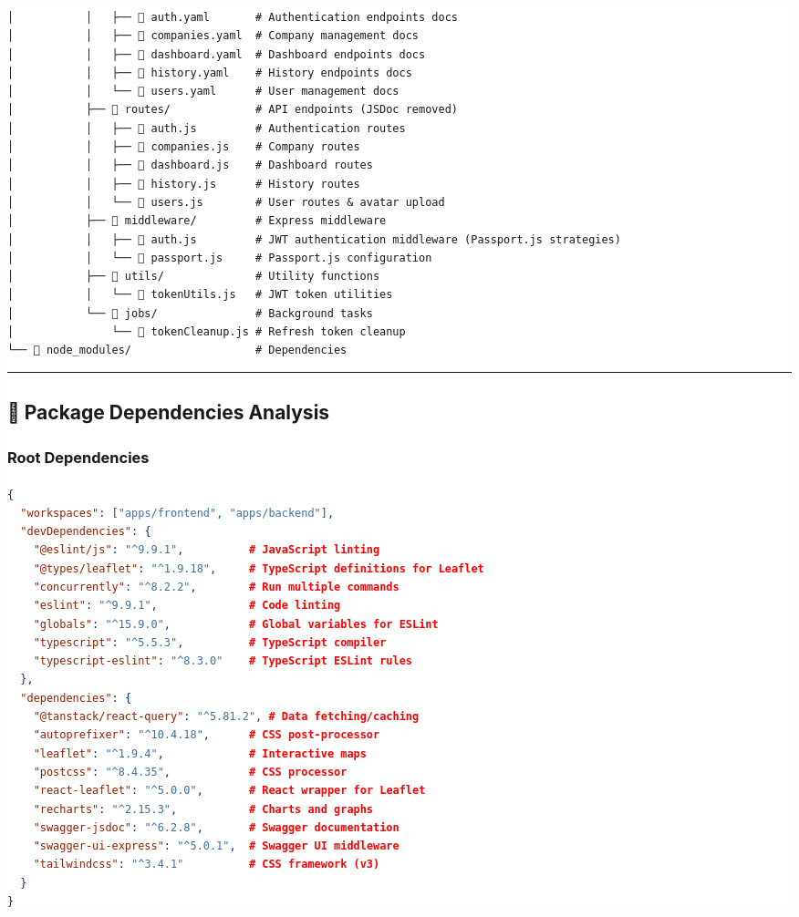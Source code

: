 ```
│           │   ├── 📄 auth.yaml       # Authentication endpoints docs
│           │   ├── 📄 companies.yaml  # Company management docs
│           │   ├── 📄 dashboard.yaml  # Dashboard endpoints docs
│           │   ├── 📄 history.yaml    # History endpoints docs
│           │   └── 📄 users.yaml      # User management docs
│           ├── 📁 routes/             # API endpoints (JSDoc removed)
│           │   ├── 📄 auth.js         # Authentication routes
│           │   ├── 📄 companies.js    # Company routes
│           │   ├── 📄 dashboard.js    # Dashboard routes
│           │   ├── 📄 history.js      # History routes
│           │   └── 📄 users.js        # User routes & avatar upload
│           ├── 📁 middleware/         # Express middleware
│           │   ├── 📄 auth.js         # JWT authentication middleware (Passport.js strategies)
│           │   └── 📄 passport.js     # Passport.js configuration
│           ├── 📁 utils/              # Utility functions
│           │   └── 📄 tokenUtils.js   # JWT token utilities
│           └── 📁 jobs/               # Background tasks
│               └── 📄 tokenCleanup.js # Refresh token cleanup
└── 📁 node_modules/                   # Dependencies
```

---

## 🔧 Package Dependencies Analysis

### **Root Dependencies**

```json
{
  "workspaces": ["apps/frontend", "apps/backend"],
  "devDependencies": {
    "@eslint/js": "^9.9.1",          # JavaScript linting
    "@types/leaflet": "^1.9.18",     # TypeScript definitions for Leaflet
    "concurrently": "^8.2.2",        # Run multiple commands
    "eslint": "^9.9.1",              # Code linting
    "globals": "^15.9.0",            # Global variables for ESLint
    "typescript": "^5.5.3",          # TypeScript compiler
    "typescript-eslint": "^8.3.0"    # TypeScript ESLint rules
  },
  "dependencies": {
    "@tanstack/react-query": "^5.81.2", # Data fetching/caching
    "autoprefixer": "^10.4.18",      # CSS post-processor
    "leaflet": "^1.9.4",             # Interactive maps
    "postcss": "^8.4.35",            # CSS processor
    "react-leaflet": "^5.0.0",       # React wrapper for Leaflet
    "recharts": "^2.15.3",           # Charts and graphs
    "swagger-jsdoc": "^6.2.8",       # Swagger documentation
    "swagger-ui-express": "^5.0.1",  # Swagger UI middleware
    "tailwindcss": "^3.4.1"          # CSS framework (v3)
  }
}
```
